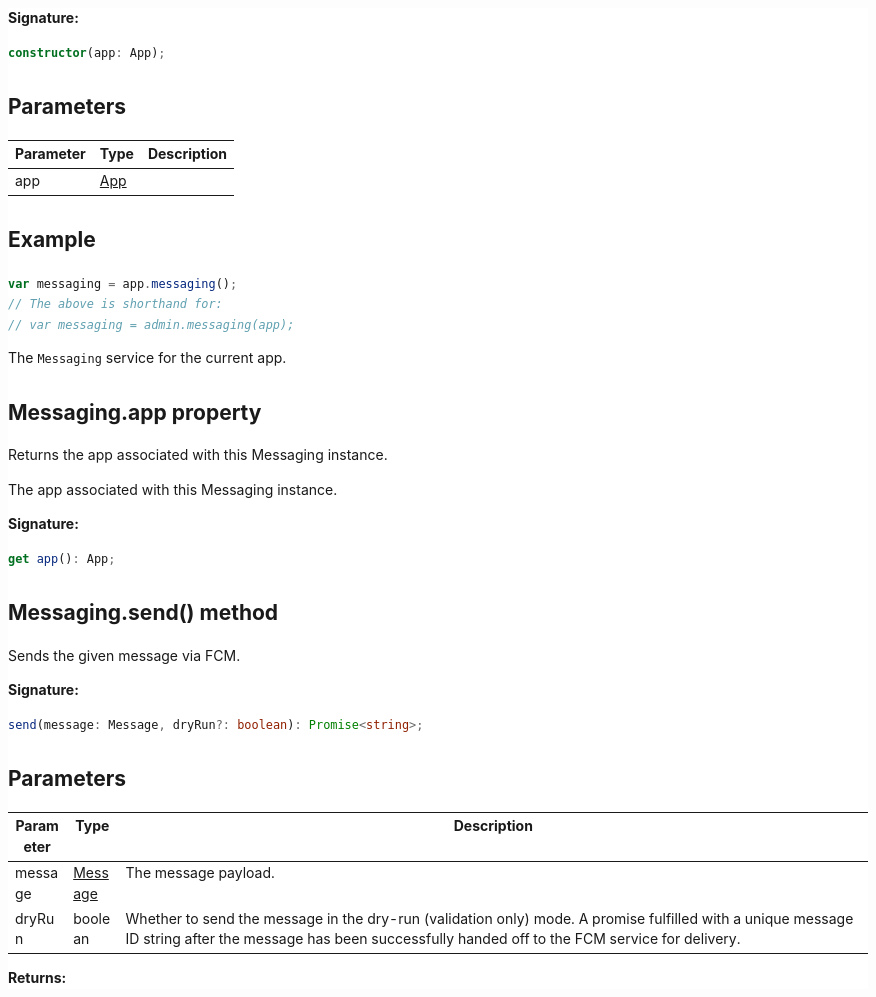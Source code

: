 <b>Signature:</b>

```typescript
constructor(app: App);
```

## Parameters

|  Parameter | Type | Description |
|  --- | --- | --- |
|  app | [App](./firebase-admin_.app.md#app_interface) |  |

## Example


```javascript
var messaging = app.messaging();
// The above is shorthand for:
// var messaging = admin.messaging(app);

```
 The `Messaging` service for the current app.

## Messaging.app property

Returns the app associated with this Messaging instance.

 The app associated with this Messaging instance.

<b>Signature:</b>

```typescript
get app(): App;
```

## Messaging.send() method

Sends the given message via FCM.

<b>Signature:</b>

```typescript
send(message: Message, dryRun?: boolean): Promise<string>;
```

## Parameters

|  Parameter | Type | Description |
|  --- | --- | --- |
|  message | [Message](./firebase-admin_.md#message_type) | The message payload. |
|  dryRun | boolean | Whether to send the message in the dry-run (validation only) mode.  A promise fulfilled with a unique message ID string after the message has been successfully handed off to the FCM service for delivery. |

<b>Returns:</b>
